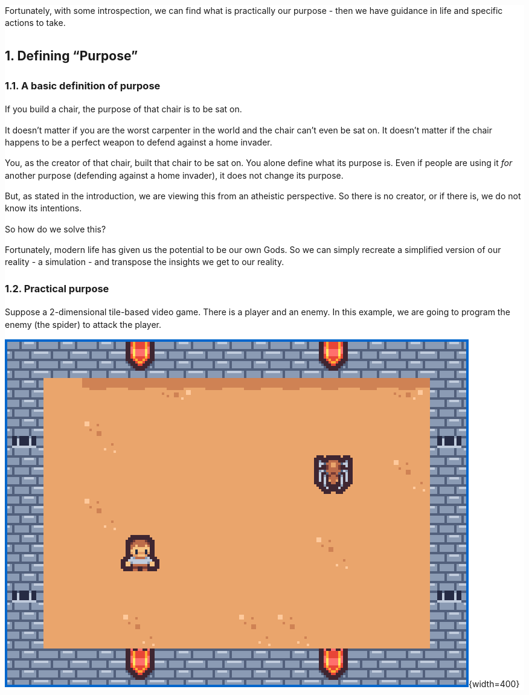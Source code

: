 Fortunately, with some introspection, we can find what is practically our purpose - then we have guidance in life and specific actions to take.

## 1. Defining “Purpose”

### 1.1. A basic definition of purpose

If you build a chair, the purpose of that chair is to be sat on.

It doesn’t matter if you are the worst carpenter in the world and the chair can’t even be sat on. It doesn’t matter if the chair happens to be a perfect weapon to defend against a home invader.

You, as the creator of that chair, built that chair to be sat on. You alone define what its purpose is. Even if people are using it *for* another purpose (defending against a home invader), it does not change its purpose.

<p><PremiseDef A/></p>

<PremiseDef B/>

But, as stated in the introduction, we are viewing this from an atheistic perspective. So there is no creator, or if there is, we do not know its intentions.

So how do we solve this?

Fortunately, modern life has given us the potential to be our own Gods. So we can simply recreate a simplified version of our reality - a simulation - and transpose the insights we get to our reality.

### 1.2. Practical purpose

Suppose a 2-dimensional tile-based video game. There is a player and an enemy. In this example, we are going to program the enemy (the spider) to attack the player.

![](purpose/game1.png){width=400}
